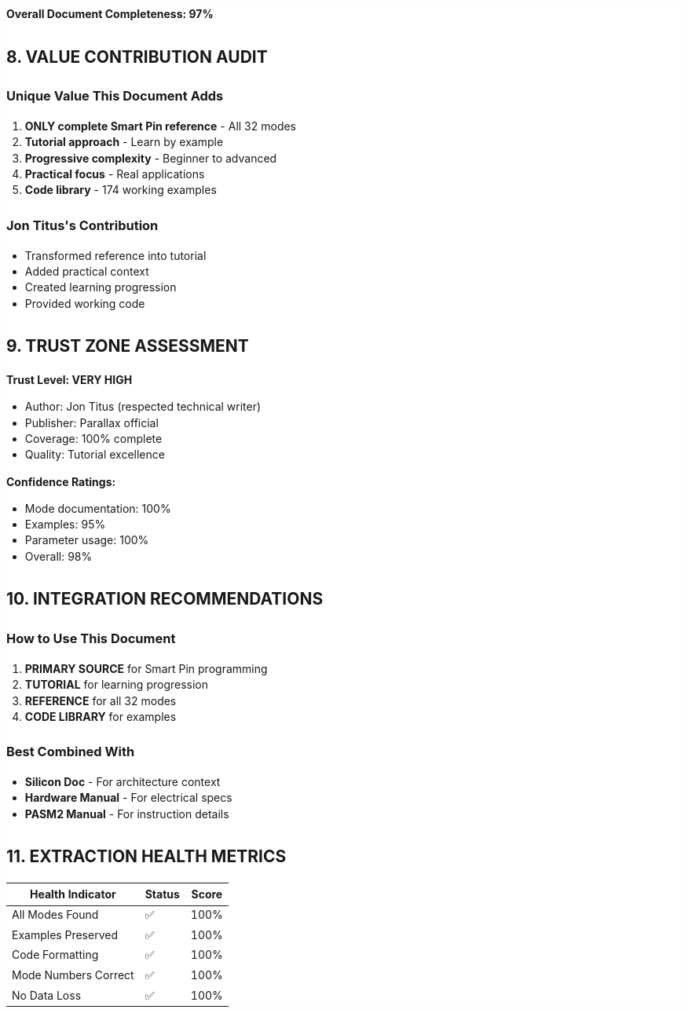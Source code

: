 **Overall Document Completeness: 97%**

## 8. VALUE CONTRIBUTION AUDIT

### Unique Value This Document Adds
1. **ONLY complete Smart Pin reference** - All 32 modes
2. **Tutorial approach** - Learn by example
3. **Progressive complexity** - Beginner to advanced
4. **Practical focus** - Real applications
5. **Code library** - 174 working examples

### Jon Titus's Contribution
- Transformed reference into tutorial
- Added practical context
- Created learning progression
- Provided working code

## 9. TRUST ZONE ASSESSMENT

**Trust Level: VERY HIGH**
- Author: Jon Titus (respected technical writer)
- Publisher: Parallax official
- Coverage: 100% complete
- Quality: Tutorial excellence

**Confidence Ratings:**
- Mode documentation: 100%
- Examples: 95%
- Parameter usage: 100%
- Overall: 98%

## 10. INTEGRATION RECOMMENDATIONS

### How to Use This Document
1. **PRIMARY SOURCE** for Smart Pin programming
2. **TUTORIAL** for learning progression
3. **REFERENCE** for all 32 modes
4. **CODE LIBRARY** for examples

### Best Combined With
- **Silicon Doc** - For architecture context
- **Hardware Manual** - For electrical specs
- **PASM2 Manual** - For instruction details

## 11. EXTRACTION HEALTH METRICS

| Health Indicator | Status | Score |
|-----------------|--------|-------|
| All Modes Found | ✅ | 100% |
| Examples Preserved | ✅ | 100% |
| Code Formatting | ✅ | 100% |
| Mode Numbers Correct | ✅ | 100% |
| No Data Loss | ✅ | 100% |
